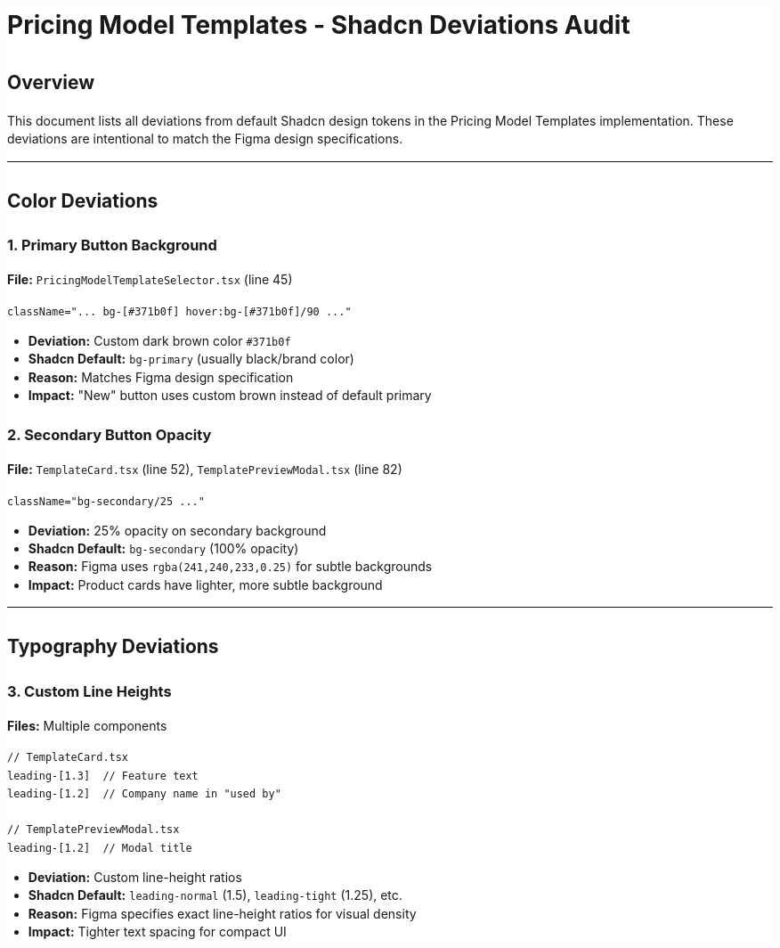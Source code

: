 # Pricing Model Templates - Shadcn Deviations Audit

## Overview
This document lists all deviations from default Shadcn design tokens in the Pricing Model Templates implementation. These deviations are intentional to match the Figma design specifications.

---

## Color Deviations

### 1. Primary Button Background
**File:** `PricingModelTemplateSelector.tsx` (line 45)
```tsx
className="... bg-[#371b0f] hover:bg-[#371b0f]/90 ..."
```
- **Deviation:** Custom dark brown color `#371b0f`
- **Shadcn Default:** `bg-primary` (usually black/brand color)
- **Reason:** Matches Figma design specification
- **Impact:** "New" button uses custom brown instead of default primary

### 2. Secondary Button Opacity
**File:** `TemplateCard.tsx` (line 52), `TemplatePreviewModal.tsx` (line 82)
```tsx
className="bg-secondary/25 ..."
```
- **Deviation:** 25% opacity on secondary background
- **Shadcn Default:** `bg-secondary` (100% opacity)
- **Reason:** Figma uses `rgba(241,240,233,0.25)` for subtle backgrounds
- **Impact:** Product cards have lighter, more subtle background

---

## Typography Deviations

### 3. Custom Line Heights
**Files:** Multiple components
```tsx
// TemplateCard.tsx
leading-[1.3]  // Feature text
leading-[1.2]  // Company name in "used by"

// TemplatePreviewModal.tsx  
leading-[1.2]  // Modal title
```
- **Deviation:** Custom line-height ratios
- **Shadcn Default:** `leading-normal` (1.5), `leading-tight` (1.25), etc.
- **Reason:** Figma specifies exact line-height ratios for visual density
- **Impact:** Tighter text spacing for compact UI
